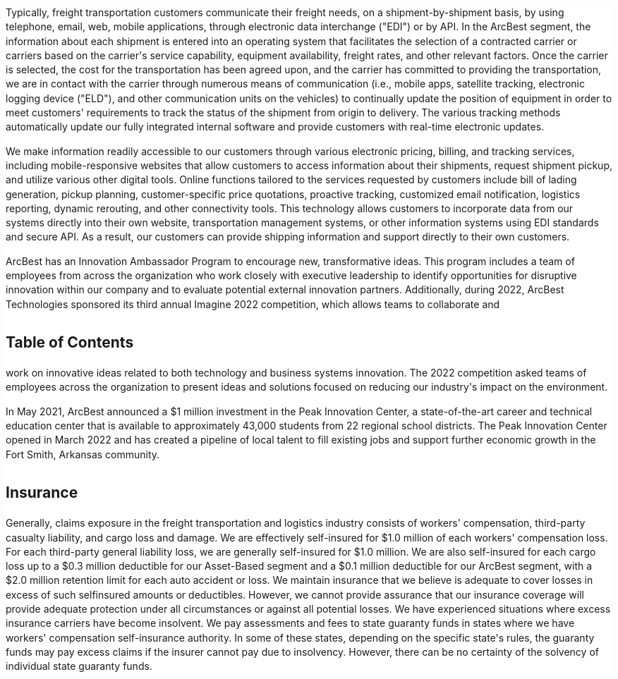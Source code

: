 Typically, freight transportation customers communicate their freight needs, on a shipment-by-shipment basis, by using telephone, email, web, mobile applications, through electronic data interchange ("EDI") or by API. In the ArcBest segment, the information about each shipment is entered into an operating system that facilitates the selection of a contracted carrier or carriers based on the carrier's service capability, equipment availability, freight rates, and other relevant factors. Once the carrier is selected, the cost for the transportation has been agreed upon, and the carrier has committed to providing the transportation, we are in contact with the carrier through numerous means of communication (i.e., mobile apps, satellite tracking, electronic logging device ("ELD"), and other communication units on the vehicles) to continually update the position of equipment in order to meet customers' requirements to track the status of the shipment from origin to delivery. The various tracking methods automatically update our fully integrated internal software and provide customers with real-time electronic updates.

We make information readily accessible to our customers through various electronic pricing, billing, and tracking services, including mobile-responsive websites that allow customers to access information about their shipments, request shipment pickup, and utilize various other digital tools. Online functions tailored to the services requested by customers include bill of lading generation, pickup planning, customer-specific price quotations, proactive tracking, customized email notification, logistics reporting, dynamic rerouting, and other connectivity tools. This technology allows customers to incorporate data from our systems directly into their own website, transportation management systems, or other information systems using EDI standards and secure API. As a result, our customers can provide shipping information and support directly to their own customers.

ArcBest has an Innovation Ambassador Program to encourage new, transformative ideas. This program includes a team of employees from across the organization who work closely with executive leadership to identify opportunities for disruptive innovation within our company and to evaluate potential external innovation partners. Additionally, during 2022, ArcBest Technologies sponsored its third annual Imagine 2022 competition, which allows teams to collaborate and

## Table of Contents

work on innovative ideas related to both technology and business systems innovation. The 2022 competition asked teams of employees across the organization to present ideas and solutions focused on reducing our industry's impact on the environment.

In May 2021, ArcBest announced a $1 million investment in the Peak Innovation Center, a state-of-the-art career and technical education center that is available to approximately 43,000 students from 22 regional school districts. The Peak Innovation Center opened in March 2022 and has created a pipeline of local talent to fill existing jobs and support further economic growth in the Fort Smith, Arkansas community.

## Insurance

Generally, claims exposure in the freight transportation and logistics industry consists of workers' compensation, third-party casualty liability, and cargo loss and damage. We are effectively self-insured for $1.0 million of each workers' compensation loss. For each third-party general liability loss, we are generally self-insured for $1.0 million. We are also self-insured for each cargo loss up to a $0.3 million deductible for our Asset-Based segment and a $0.1 million deductible for our ArcBest segment, with a $2.0 million retention limit for each auto accident or loss. We maintain insurance that we believe is adequate to cover losses in excess of such selfinsured amounts or deductibles. However, we cannot provide assurance that our insurance coverage will provide adequate protection under all circumstances or against all potential losses. We have experienced situations where excess insurance carriers have become insolvent. We pay assessments and fees to state guaranty funds in states where we have workers' compensation self-insurance authority. In some of these states, depending on the specific state's rules, the guaranty funds may pay excess claims if the insurer cannot pay due to insolvency. However, there can be no certainty of the solvency of individual state guaranty funds.
